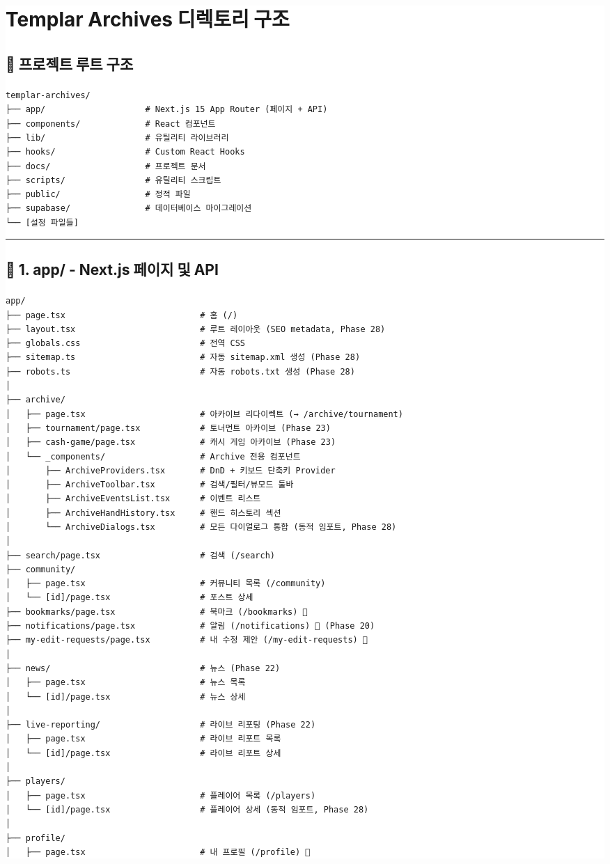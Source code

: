 # Templar Archives 디렉토리 구조

## 📁 프로젝트 루트 구조

```
templar-archives/
├── app/                    # Next.js 15 App Router (페이지 + API)
├── components/             # React 컴포넌트
├── lib/                    # 유틸리티 라이브러리
├── hooks/                  # Custom React Hooks
├── docs/                   # 프로젝트 문서
├── scripts/                # 유틸리티 스크립트
├── public/                 # 정적 파일
├── supabase/               # 데이터베이스 마이그레이션
└── [설정 파일들]
```

---

## 📂 1. app/ - Next.js 페이지 및 API

```
app/
├── page.tsx                           # 홈 (/)
├── layout.tsx                         # 루트 레이아웃 (SEO metadata, Phase 28)
├── globals.css                        # 전역 CSS
├── sitemap.ts                         # 자동 sitemap.xml 생성 (Phase 28)
├── robots.ts                          # 자동 robots.txt 생성 (Phase 28)
│
├── archive/
│   ├── page.tsx                       # 아카이브 리다이렉트 (→ /archive/tournament)
│   ├── tournament/page.tsx            # 토너먼트 아카이브 (Phase 23)
│   ├── cash-game/page.tsx             # 캐시 게임 아카이브 (Phase 23)
│   └── _components/                   # Archive 전용 컴포넌트
│       ├── ArchiveProviders.tsx       # DnD + 키보드 단축키 Provider
│       ├── ArchiveToolbar.tsx         # 검색/필터/뷰모드 툴바
│       ├── ArchiveEventsList.tsx      # 이벤트 리스트
│       ├── ArchiveHandHistory.tsx     # 핸드 히스토리 섹션
│       └── ArchiveDialogs.tsx         # 모든 다이얼로그 통합 (동적 임포트, Phase 28)
│
├── search/page.tsx                    # 검색 (/search)
├── community/
│   ├── page.tsx                       # 커뮤니티 목록 (/community)
│   └── [id]/page.tsx                  # 포스트 상세
├── bookmarks/page.tsx                 # 북마크 (/bookmarks) 🔐
├── notifications/page.tsx             # 알림 (/notifications) 🔐 (Phase 20)
├── my-edit-requests/page.tsx          # 내 수정 제안 (/my-edit-requests) 🔐
│
├── news/                              # 뉴스 (Phase 22)
│   ├── page.tsx                       # 뉴스 목록
│   └── [id]/page.tsx                  # 뉴스 상세
│
├── live-reporting/                    # 라이브 리포팅 (Phase 22)
│   ├── page.tsx                       # 라이브 리포트 목록
│   └── [id]/page.tsx                  # 라이브 리포트 상세
│
├── players/
│   ├── page.tsx                       # 플레이어 목록 (/players)
│   └── [id]/page.tsx                  # 플레이어 상세 (동적 임포트, Phase 28)
│
├── profile/
│   ├── page.tsx                       # 내 프로필 (/profile) 🔐
```